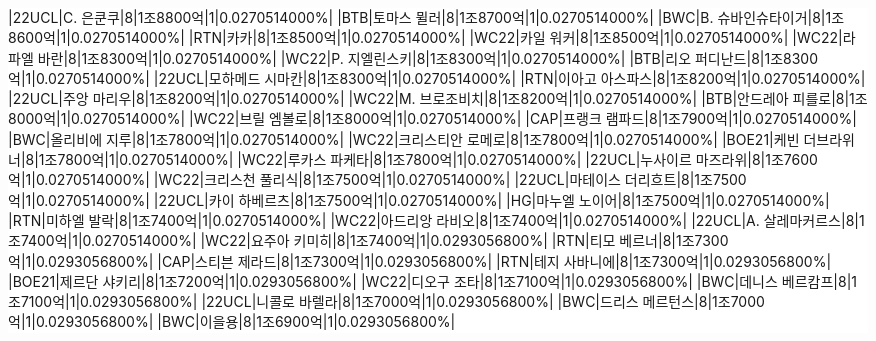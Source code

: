 |22UCL|C. 은쿤쿠|8|1조8800억|1|0.0270514000%|
|BTB|토마스 뮐러|8|1조8700억|1|0.0270514000%|
|BWC|B. 슈바인슈타이거|8|1조8600억|1|0.0270514000%|
|RTN|카카|8|1조8500억|1|0.0270514000%|
|WC22|카일 워커|8|1조8500억|1|0.0270514000%|
|WC22|라파엘 바란|8|1조8300억|1|0.0270514000%|
|WC22|P. 지엘린스키|8|1조8300억|1|0.0270514000%|
|BTB|리오 퍼디난드|8|1조8300억|1|0.0270514000%|
|22UCL|모하메드 시마칸|8|1조8300억|1|0.0270514000%|
|RTN|이아고 아스파스|8|1조8200억|1|0.0270514000%|
|22UCL|주앙 마리우|8|1조8200억|1|0.0270514000%|
|WC22|M. 브로조비치|8|1조8200억|1|0.0270514000%|
|BTB|안드레아 피를로|8|1조8000억|1|0.0270514000%|
|WC22|브릴 엠볼로|8|1조8000억|1|0.0270514000%|
|CAP|프랭크 램파드|8|1조7900억|1|0.0270514000%|
|BWC|올리비에 지루|8|1조7800억|1|0.0270514000%|
|WC22|크리스티안 로메로|8|1조7800억|1|0.0270514000%|
|BOE21|케빈 더브라위너|8|1조7800억|1|0.0270514000%|
|WC22|루카스 파케타|8|1조7800억|1|0.0270514000%|
|22UCL|누사이르 마즈라위|8|1조7600억|1|0.0270514000%|
|WC22|크리스천 풀리식|8|1조7500억|1|0.0270514000%|
|22UCL|마테이스 더리흐트|8|1조7500억|1|0.0270514000%|
|22UCL|카이 하베르츠|8|1조7500억|1|0.0270514000%|
|HG|마누엘 노이어|8|1조7500억|1|0.0270514000%|
|RTN|미하엘 발락|8|1조7400억|1|0.0270514000%|
|WC22|아드리앙 라비오|8|1조7400억|1|0.0270514000%|
|22UCL|A. 살레마커르스|8|1조7400억|1|0.0270514000%|
|WC22|요주아 키미히|8|1조7400억|1|0.0293056800%|
|RTN|티모 베르너|8|1조7300억|1|0.0293056800%|
|CAP|스티븐 제라드|8|1조7300억|1|0.0293056800%|
|RTN|테지 사바니에|8|1조7300억|1|0.0293056800%|
|BOE21|제르단 샤키리|8|1조7200억|1|0.0293056800%|
|WC22|디오구 조타|8|1조7100억|1|0.0293056800%|
|BWC|데니스 베르캄프|8|1조7100억|1|0.0293056800%|
|22UCL|니콜로 바렐라|8|1조7000억|1|0.0293056800%|
|BWC|드리스 메르턴스|8|1조7000억|1|0.0293056800%|
|BWC|이을용|8|1조6900억|1|0.0293056800%|